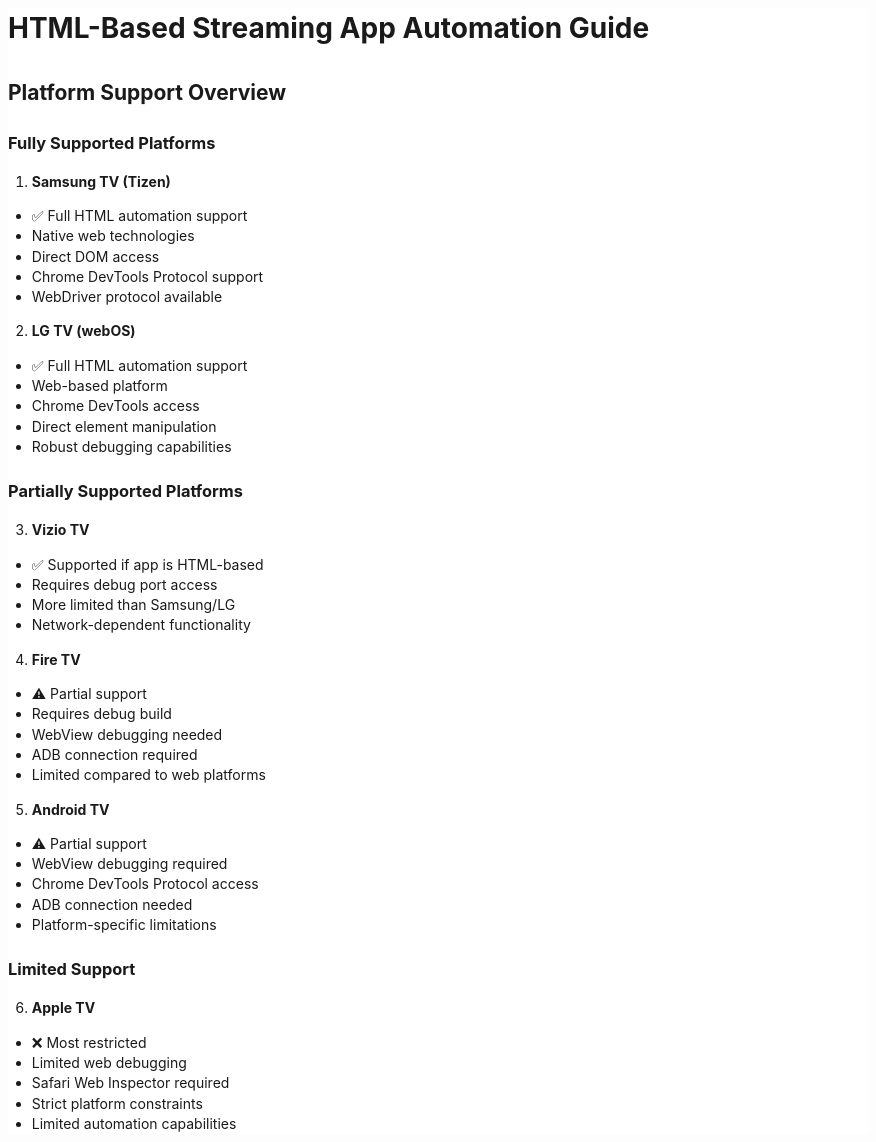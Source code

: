 # HTML-Based Streaming App Automation Guide

## Platform Support Overview

### Fully Supported Platforms

1. **Samsung TV (Tizen)**
- ✅ Full HTML automation support
- Native web technologies
- Direct DOM access
- Chrome DevTools Protocol support
- WebDriver protocol available

2. **LG TV (webOS)**
- ✅ Full HTML automation support
- Web-based platform
- Chrome DevTools access
- Direct element manipulation
- Robust debugging capabilities

### Partially Supported Platforms

3. **Vizio TV**
- ✅ Supported if app is HTML-based
- Requires debug port access
- More limited than Samsung/LG
- Network-dependent functionality

4. **Fire TV**
- ⚠️ Partial support
- Requires debug build
- WebView debugging needed
- ADB connection required
- Limited compared to web platforms

5. **Android TV**
- ⚠️ Partial support
- WebView debugging required
- Chrome DevTools Protocol access
- ADB connection needed
- Platform-specific limitations

### Limited Support

6. **Apple TV**
- ❌ Most restricted
- Limited web debugging
- Safari Web Inspector required
- Strict platform constraints
- Limited automation capabilities
